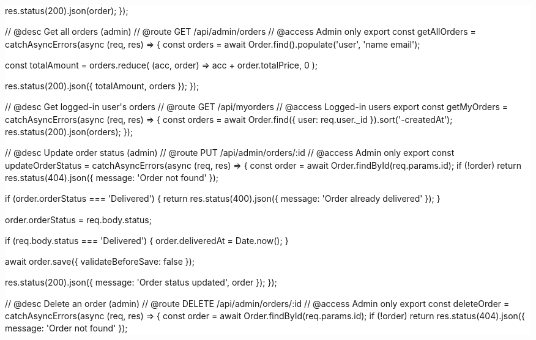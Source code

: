   res.status(200).json(order);
});

// @desc    Get all orders (admin)
// @route   GET /api/admin/orders
// @access  Admin only
export const getAllOrders = catchAsyncErrors(async (req, res) => {
  const orders = await Order.find().populate('user', 'name email');

  const totalAmount = orders.reduce(
    (acc, order) => acc + order.totalPrice,
    0
  );

  res.status(200).json({ totalAmount, orders });
});

// @desc    Get logged-in user's orders
// @route   GET /api/myorders
// @access  Logged-in users
export const getMyOrders = catchAsyncErrors(async (req, res) => {
  const orders = await Order.find({ user: req.user._id }).sort('-createdAt');
  res.status(200).json(orders);
});

// @desc    Update order status (admin)
// @route   PUT /api/admin/orders/:id
// @access  Admin only
export const updateOrderStatus = catchAsyncErrors(async (req, res) => {
  const order = await Order.findById(req.params.id);
  if (!order)
    return res.status(404).json({ message: 'Order not found' });

  if (order.orderStatus === 'Delivered') {
    return res.status(400).json({ message: 'Order already delivered' });
  }

  order.orderStatus = req.body.status;

  if (req.body.status === 'Delivered') {
    order.deliveredAt = Date.now();
  }

  await order.save({ validateBeforeSave: false });

  res.status(200).json({ message: 'Order status updated', order });
});

// @desc    Delete an order (admin)
// @route   DELETE /api/admin/orders/:id
// @access  Admin only
export const deleteOrder = catchAsyncErrors(async (req, res) => {
  const order = await Order.findById(req.params.id);
  if (!order)
    return res.status(404).json({ message: 'Order not found' });
